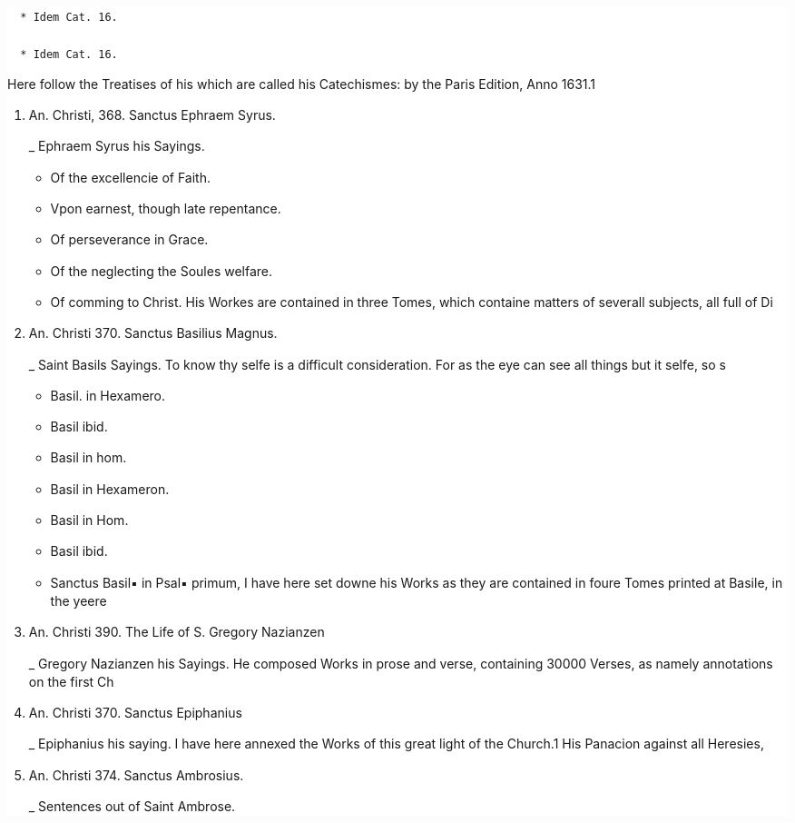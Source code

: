       * Idem Cat. 16.

      * Idem Cat. 16.
Here follow the Treatises of his which are
called his Catechismes: by the Paris Edition,
Anno 1631.1
1. An. Christi, 368. Sanctus Ephraem Syrus.

    _ Ephraem Syrus his Sayings.

      * Of the excellencie of Faith.

      * Vpon earnest, though late repentance.

      * Of perseverance in Grace.

      * Of the neglecting the Soules welfare.

      * Of comming to Christ.
His Workes are contained in three Tomes,
which containe matters of severall subjects, all
full of Di
1. An. Christi 370. Sanctus Basilius Magnus.

    _ Saint Basils Sayings.
To know thy selfe is a difficult consideration.
For as the eye can see all things but it
selfe, so s
      * Basil. in Hexamero.

      * Basil ibid.

      * Basil in hom.

      * Basil in Hexameron.

      * Basil in Hom.

      * Basil ibid.

      * Sanctus Basil▪ in Psal▪ primum,
I have here set downe his Works as they are
contained in foure Tomes printed at Basile, in
the yeere
1. An. Christi 390. The Life of S. Gregory Nazianzen

    _ Gregory Nazianzen his Sayings.
He composed Works in prose and verse, containing
30000 Verses, as namely annotations on the
first Ch
1. An. Christi 370. Sanctus Epiphanius

    _ Epiphanius his saying.
I have here annexed the Works of this great
light of the Church.1 His Panacion against
all Heresies,
1. An. Christi 374. Sanctus Ambrosius.

    _ Sentences out of Saint Ambrose.
